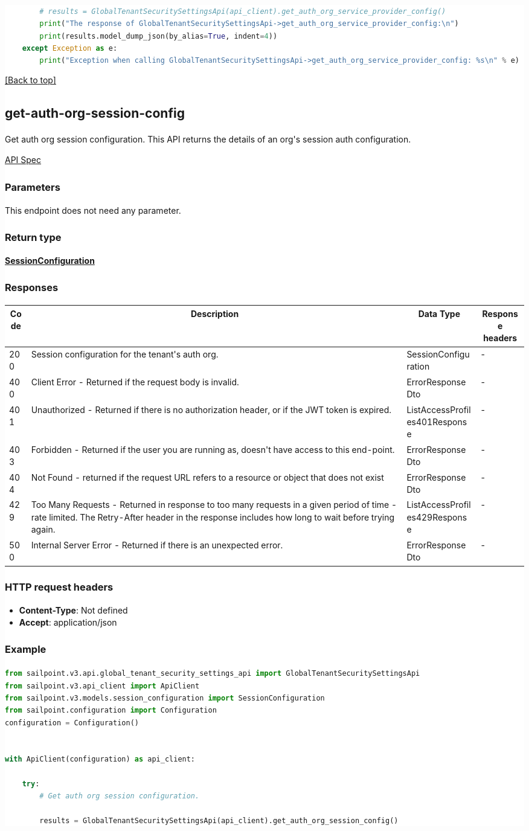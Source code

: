 ```python
        # results = GlobalTenantSecuritySettingsApi(api_client).get_auth_org_service_provider_config()
        print("The response of GlobalTenantSecuritySettingsApi->get_auth_org_service_provider_config:\n")
        print(results.model_dump_json(by_alias=True, indent=4))
    except Exception as e:
        print("Exception when calling GlobalTenantSecuritySettingsApi->get_auth_org_service_provider_config: %s\n" % e)
```

[[Back to top]](#)

## get-auth-org-session-config

Get auth org session configuration. This API returns the details of an org's session auth configuration.

[API Spec](https://developer.sailpoint.com/docs/api/v3/get-auth-org-session-config)

### Parameters

This endpoint does not need any parameter.

### Return type

[**SessionConfiguration**](../models/session-configuration)

### Responses

| Code | Description | Data Type | Response headers |
| --- | --- | --- | --- |
| 200 | Session configuration for the tenant&#39;s auth org. | SessionConfiguration | - |
| 400 | Client Error - Returned if the request body is invalid. | ErrorResponseDto | - |
| 401 | Unauthorized - Returned if there is no authorization header, or if the JWT token is expired. | ListAccessProfiles401Response | - |
| 403 | Forbidden - Returned if the user you are running as, doesn&#39;t have access to this end-point. | ErrorResponseDto | - |
| 404 | Not Found - returned if the request URL refers to a resource or object that does not exist | ErrorResponseDto | - |
| 429 | Too Many Requests - Returned in response to too many requests in a given period of time - rate limited. The Retry-After header in the response includes how long to wait before trying again. | ListAccessProfiles429Response | - |
| 500 | Internal Server Error - Returned if there is an unexpected error. | ErrorResponseDto | - |

### HTTP request headers

- **Content-Type**: Not defined
- **Accept**: application/json

### Example

```python
from sailpoint.v3.api.global_tenant_security_settings_api import GlobalTenantSecuritySettingsApi
from sailpoint.v3.api_client import ApiClient
from sailpoint.v3.models.session_configuration import SessionConfiguration
from sailpoint.configuration import Configuration
configuration = Configuration()


with ApiClient(configuration) as api_client:

    try:
        # Get auth org session configuration.

        results = GlobalTenantSecuritySettingsApi(api_client).get_auth_org_session_config()
```